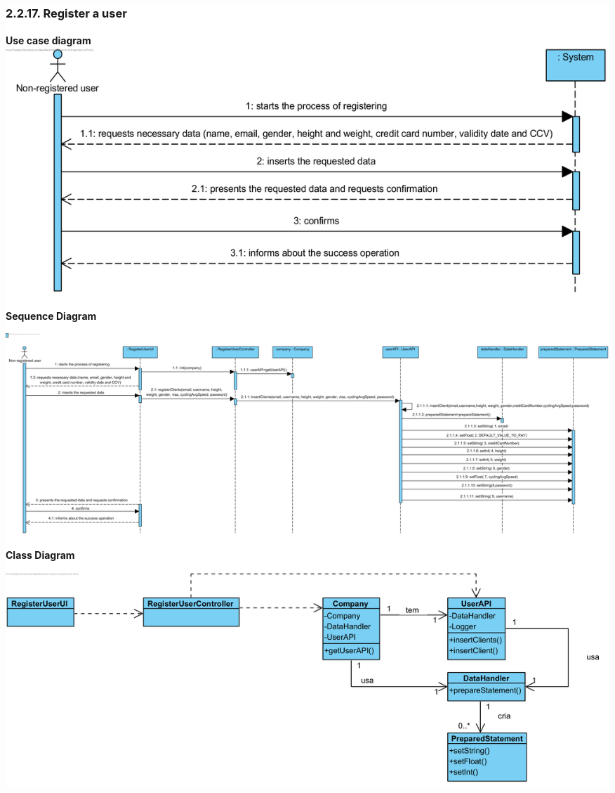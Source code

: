 ### 2.2.17. Register a user

**Use case diagram**
![SSD.png](report/SSD_RegisterClient.png)

**Sequence Diagram**

![SD.png](report/SD_RegisterUser.png)

**Class Diagram**	

![CD.png](report/CD_RegisterUser.png)
